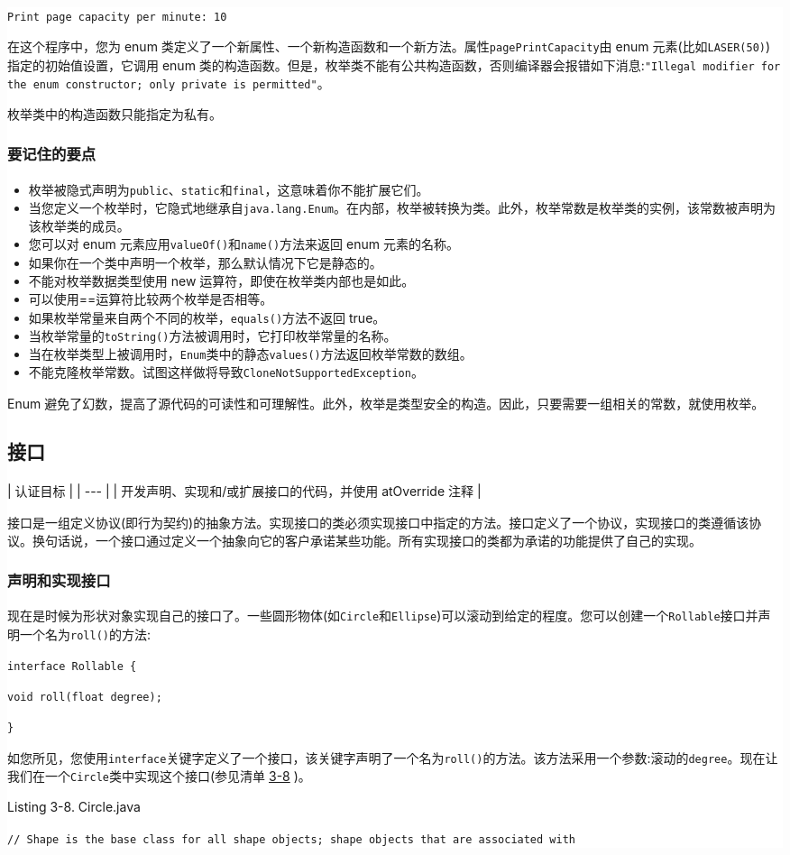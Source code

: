 ```
Print page capacity per minute: 10
```

在这个程序中，您为 enum 类定义了一个新属性、一个新构造函数和一个新方法。属性`pagePrintCapacity`由 enum 元素(比如`LASER(50)`)指定的初始值设置，它调用 enum 类的构造函数。但是，枚举类不能有公共构造函数，否则编译器会报错如下消息:`"Illegal modifier for the enum constructor; only private is permitted"`。

枚举类中的构造函数只能指定为私有。

### 要记住的要点

*   枚举被隐式声明为`public`、`static`和`final`，这意味着你不能扩展它们。
*   当您定义一个枚举时，它隐式地继承自`java.lang.Enum`。在内部，枚举被转换为类。此外，枚举常数是枚举类的实例，该常数被声明为该枚举类的成员。
*   您可以对 enum 元素应用`valueOf()`和`name()`方法来返回 enum 元素的名称。
*   如果你在一个类中声明一个枚举，那么默认情况下它是静态的。
*   不能对枚举数据类型使用 new 运算符，即使在枚举类内部也是如此。
*   可以使用==运算符比较两个枚举是否相等。
*   如果枚举常量来自两个不同的枚举，`equals()`方法不返回 true。
*   当枚举常量的`toString()`方法被调用时，它打印枚举常量的名称。
*   当在枚举类型上被调用时，`Enum`类中的静态`values()`方法返回枚举常数的数组。
*   不能克隆枚举常数。试图这样做将导致`CloneNotSupportedException`。

Enum 避免了幻数，提高了源代码的可读性和可理解性。此外，枚举是类型安全的构造。因此，只要需要一组相关的常数，就使用枚举。

## 接口

<colgroup><col> <col></colgroup> 
| 认证目标 |
| --- |
| 开发声明、实现和/或扩展接口的代码，并使用 atOverride 注释 |

接口是一组定义协议(即行为契约)的抽象方法。实现接口的类必须实现接口中指定的方法。接口定义了一个协议，实现接口的类遵循该协议。换句话说，一个接口通过定义一个抽象向它的客户承诺某些功能。所有实现接口的类都为承诺的功能提供了自己的实现。

### 声明和实现接口

现在是时候为形状对象实现自己的接口了。一些圆形物体(如`Circle`和`Ellipse`)可以滚动到给定的程度。您可以创建一个`Rollable`接口并声明一个名为`roll()`的方法:

```
interface Rollable {
```

```
void roll(float degree);
```

```
}
```

如您所见，您使用`interface`关键字定义了一个接口，该关键字声明了一个名为`roll()`的方法。该方法采用一个参数:滚动的`degree`。现在让我们在一个`Circle`类中实现这个接口(参见清单 [3-8](#FPar8) )。

Listing 3-8\. Circle.java

```
// Shape is the base class for all shape objects; shape objects that are associated with
```
